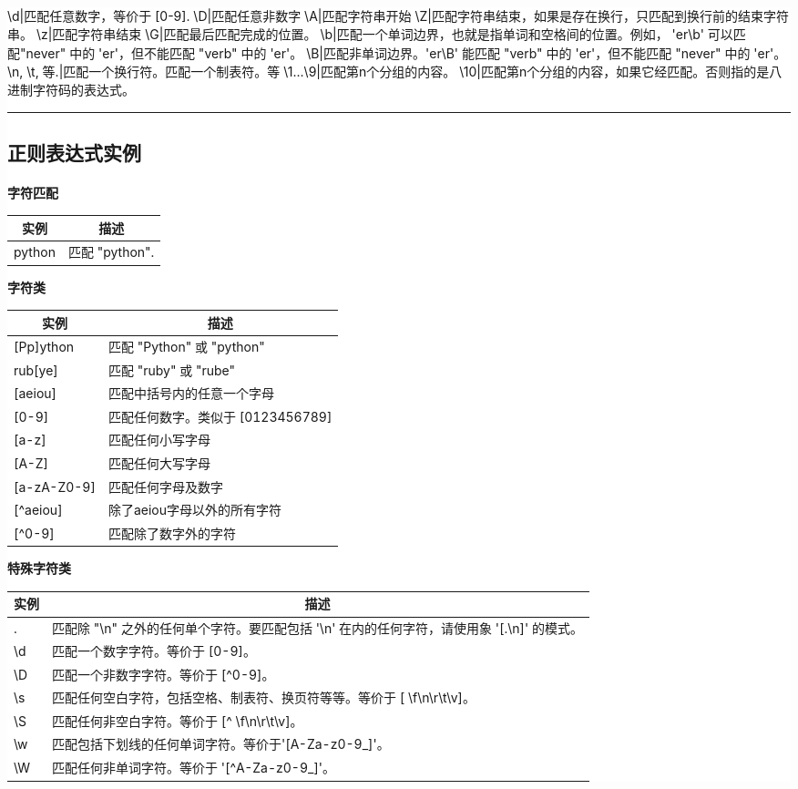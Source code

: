 \d|匹配任意数字，等价于 [0-9].
\D|匹配任意非数字
\A|匹配字符串开始
\Z|匹配字符串结束，如果是存在换行，只匹配到换行前的结束字符串。
\z|匹配字符串结束
\G|匹配最后匹配完成的位置。
\b|匹配一个单词边界，也就是指单词和空格间的位置。例如， 'er\b' 可以匹配"never" 中的 'er'，但不能匹配 "verb" 中的 'er'。
\B|匹配非单词边界。'er\B' 能匹配 "verb" 中的 'er'，但不能匹配 "never" 中的 'er'。
\n, \t, 等.|匹配一个换行符。匹配一个制表符。等
\1...\9|匹配第n个分组的内容。
\10|匹配第n个分组的内容，如果它经匹配。否则指的是八进制字符码的表达式。

---
## 正则表达式实例
**字符匹配**

实例|描述
-|-
python|匹配 "python".

**字符类**

实例|描述
-|-
[Pp]ython|匹配 "Python" 或 "python"
rub[ye]|匹配 "ruby" 或 "rube"
[aeiou]|匹配中括号内的任意一个字母
[0-9]|匹配任何数字。类似于 [0123456789]
[a-z]|匹配任何小写字母
[A-Z]|匹配任何大写字母
[a-zA-Z0-9]|匹配任何字母及数字
[^aeiou]|除了aeiou字母以外的所有字符
[^0-9]|匹配除了数字外的字符

**特殊字符类**

实例|描述
-|-
.|匹配除 "\n" 之外的任何单个字符。要匹配包括 '\n' 在内的任何字符，请使用象 '[.\n]' 的模式。
\d|匹配一个数字字符。等价于 [0-9]。
\D|匹配一个非数字字符。等价于 [^0-9]。
\s|匹配任何空白字符，包括空格、制表符、换页符等等。等价于 [ \f\n\r\t\v]。
\S|匹配任何非空白字符。等价于 [^ \f\n\r\t\v]。
\w|匹配包括下划线的任何单词字符。等价于'[A-Za-z0-9_]'。
\W|匹配任何非单词字符。等价于 '[^A-Za-z0-9_]'。

